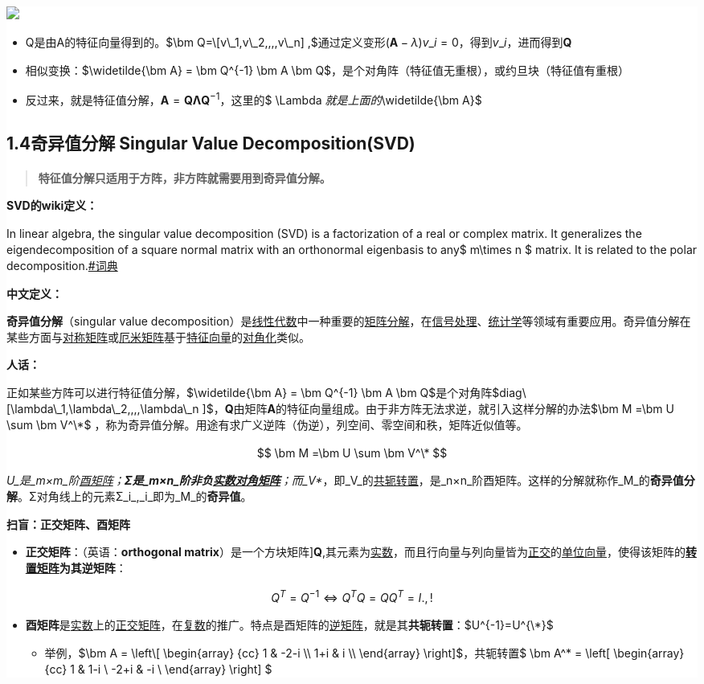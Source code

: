 ![](https://cdn.jsdelivr.net/gh/DayDreammy/ipmv2022@main/Lecture5_Epipolar_Geometry_(I)/image/image_fA3gn1YsZS.png)

*   Q是由A的特征向量得到的。$\bm Q=\[v\_1,v\_2,,,,v\_n] ,$通过定义变形$(\bm A-\lambda)v\_i=0$，得到$v\_i$，进而得到$\bm Q$

*   相似变换：$\widetilde{\bm A} = \bm Q^{-1} \bm A \bm Q$，是个对角阵（特征值无重根），或约旦块（特征值有重根）

*   反过来，就是特征值分解，$\bm A = \bm Q \bm \Lambda \bm Q^{-1}$，这里的$ \Lambda  $就是上面的$\widetilde{\bm A}$

## 1.4奇异值分解 Singular Value Decomposition(SVD)

> **特征值分解只适用于方阵，非方阵就需要用到奇异值分解。**

**SVD的wiki定义：**

In linear algebra, the singular value decomposition (SVD) is a factorization of a real or complex matrix. It generalizes the eigendecomposition of a square normal matrix with an orthonormal eigenbasis to any$  m\times n $ matrix. It is related to the polar decomposition.[#词典](https://www.wolai.com/jLR5uopPKYAVgZx61Gja3o.md "#词典")

**中文定义：**

**奇异值分解**（singular value decomposition）是[线性代数](https://zh.wikipedia.org/wiki/线性代数 "线性代数")中一种重要的[矩阵分解](https://zh.wikipedia.org/wiki/矩阵分解 "矩阵分解")，在[信号处理](https://zh.wikipedia.org/wiki/信号处理 "信号处理")、[统计学](https://zh.wikipedia.org/wiki/统计学 "统计学")等领域有重要应用。奇异值分解在某些方面与[对称矩阵](https://zh.wikipedia.org/wiki/對稱矩陣 "对称矩阵")或[厄米矩阵](https://zh.wikipedia.org/wiki/厄米矩阵 "厄米矩阵")基于[特征向量](https://zh.wikipedia.org/wiki/特征向量 "特征向量")的[对角化](https://zh.wikipedia.org/wiki/对角化 "对角化")类似。

**人话：**

正如某些方阵可以进行特征值分解，$\widetilde{\bm A} = \bm Q^{-1} \bm A \bm Q$是个对角阵$diag\[\lambda\_1,\lambda\_2,,,,\lambda\_n ]$，$\bm Q$由矩阵$\bm A$的特征向量组成。由于非方阵无法求逆，就引入这样分解的办法$\bm M =\bm U \sum \bm V^\*$  ，称为奇异值分解。用途有求广义逆阵（伪逆），列空间、零空间和秩，矩阵近似值等。

$$
\bm M =\bm U \sum \bm V^\*
$$

*U\_是\_m×m\_阶*[*酉矩阵*](https://zh.wikipedia.org/wiki/酉矩陣 "酉矩阵")*；****Σ是\_m×n\_阶非负***[***实数***](https://zh.wikipedia.org/wiki/实数 "实数")[***对角矩阵***](https://zh.wikipedia.org/wiki/對角矩陣 "对角矩阵")*；而\_V\**，即\_V\_的[共轭转置](https://zh.wikipedia.org/wiki/共轭转置 "共轭转置")，是\_n×n\_阶酉矩阵。这样的分解就称作\_M\_的**奇异值分解**。Σ对角线上的元素Σ\_i\_,\_i\_即为\_M\_的**奇异值**。

**扫盲：正交矩阵、酉矩阵**

*   **正交矩阵**：（英语：**orthogonal matrix**）是一个方块矩阵]$\bm Q$,其元素为[实数](https://zh.wikipedia.org/wiki/实数 "实数")，而且行向量与列向量皆为[正交](https://zh.wikipedia.org/wiki/正交 "正交")的[单位向量](https://zh.wikipedia.org/wiki/单位向量 "单位向量")，使得该矩阵的[**转置矩阵**](https://zh.wikipedia.org/wiki/转置矩阵 "转置矩阵")**为其逆矩阵**：

$$
Q^{T}=Q^{-1}\Leftrightarrow Q^{T}Q=QQ^{T}=I.,!
$$

*   **酉矩阵**是[实数](https://zh.wikipedia.org/wiki/實數 "实数")上的[正交矩阵](https://zh.wikipedia.org/wiki/正交矩阵 "正交矩阵")，在[复数](https://zh.wikipedia.org/wiki/複數 "复数")的推广。特点是酉矩阵的[逆矩阵](https://zh.wikipedia.org/wiki/逆矩陣 "逆矩阵")，就是其**共轭转置**：$U^{-1}=U^{\*}$

    *   举例，$\bm A = \left\[
        \begin{array}
        {cc}
        1   & -2-i \\
        1+i & i    \\
        \end{array} \right]$，共轭转置$ \bm A^\* = \left\[
        \begin{array}
        {cc}
        1    & 1-i \\
        \-2+i & -i    \\
        \end{array} \right]  $
